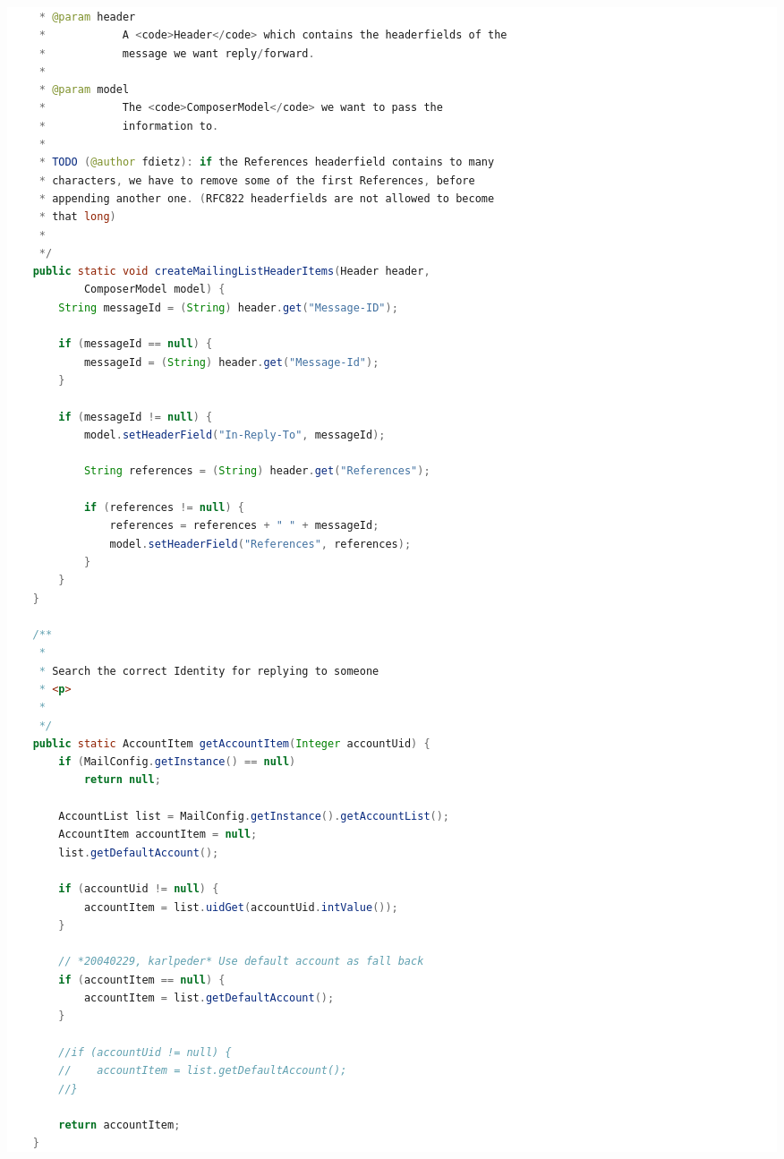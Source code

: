 ```java
	 * @param header
	 *            A <code>Header</code> which contains the headerfields of the
	 *            message we want reply/forward.
	 * 
	 * @param model
	 *            The <code>ComposerModel</code> we want to pass the
	 *            information to.
	 * 
	 * TODO (@author fdietz): if the References headerfield contains to many
	 * characters, we have to remove some of the first References, before
	 * appending another one. (RFC822 headerfields are not allowed to become
	 * that long)
	 *  
	 */
	public static void createMailingListHeaderItems(Header header,
			ComposerModel model) {
		String messageId = (String) header.get("Message-ID");

		if (messageId == null) {
			messageId = (String) header.get("Message-Id");
		}

		if (messageId != null) {
			model.setHeaderField("In-Reply-To", messageId);

			String references = (String) header.get("References");

			if (references != null) {
				references = references + " " + messageId;
				model.setHeaderField("References", references);
			}
		}
	}

	/**
	 * 
	 * Search the correct Identity for replying to someone
	 * <p>
	 *  
	 */
	public static AccountItem getAccountItem(Integer accountUid) {
		if (MailConfig.getInstance() == null)
			return null;

		AccountList list = MailConfig.getInstance().getAccountList();
		AccountItem accountItem = null;
		list.getDefaultAccount();

		if (accountUid != null) {
			accountItem = list.uidGet(accountUid.intValue());
		}

		// *20040229, karlpeder* Use default account as fall back
		if (accountItem == null) {
			accountItem = list.getDefaultAccount();
		}

		//if (accountUid != null) {
		//    accountItem = list.getDefaultAccount();
		//}

		return accountItem;
	}
```